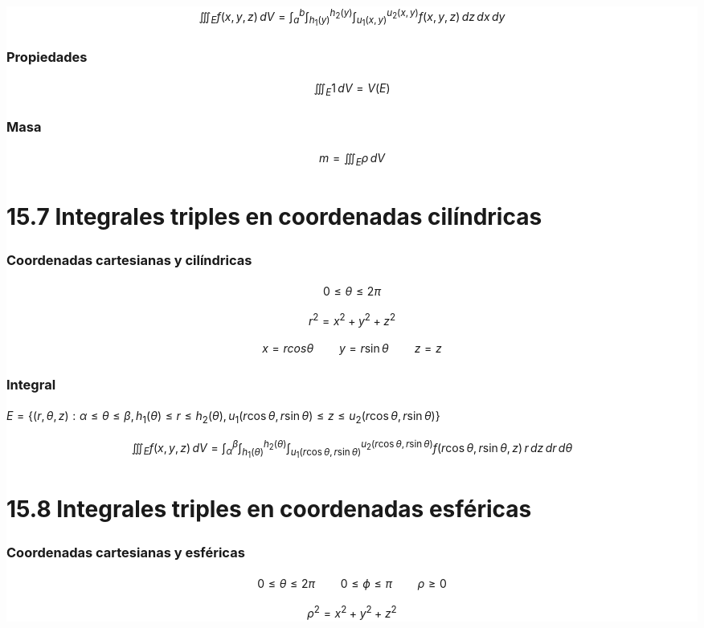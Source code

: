 $$
\iiint_E f(x,y,z)\,dV=\int_a^b\int_{h_1(y)}^{h_2(y)}\int_{u_1(x,y)}^{u_2(x,y)}f(x,y,z)\,dz\,dx\,dy
$$

### Propiedades

$$
\iiint_E 1\,dV=V(E)
$$

### Masa

$$
m=\iiint_E \rho\,dV
$$

# 15.7 Integrales triples en coordenadas cilíndricas

### Coordenadas cartesianas y cilíndricas

$$
0\le\theta\le2\pi
$$

$$
r^2=x^2+y^2+z^2
$$

$$
x=rcos\theta{\qquad}y=r\sin\theta{\qquad}z=z
$$

### Integral

$E=\{(r,\theta,z):\alpha\le\theta\le\beta,h_1(\theta)\le r\le h_2(\theta),u_1(r\cos\theta,r\sin\theta)\le z\le u_2(r\cos\theta,r\sin\theta)\}$

$$
\iiint_E f(x,y,z)\,dV=\int_\alpha^\beta\int_{h_1(\theta)}^{h_2(\theta)}\int_{u_1(r\cos\theta,r\sin\theta)}^{u_2(r\cos\theta,r\sin\theta)}f(r\cos\theta,r\sin\theta,z)\,r\,dz\,dr\,d\theta
$$

# 15.8 Integrales triples en coordenadas esféricas

### Coordenadas cartesianas y esféricas

$$
0\le\theta\le2\pi{\qquad}0\le\phi\le\pi{\qquad}\rho\ge0
$$

$$
\rho^2=x^2+y^2+z^2
$$

